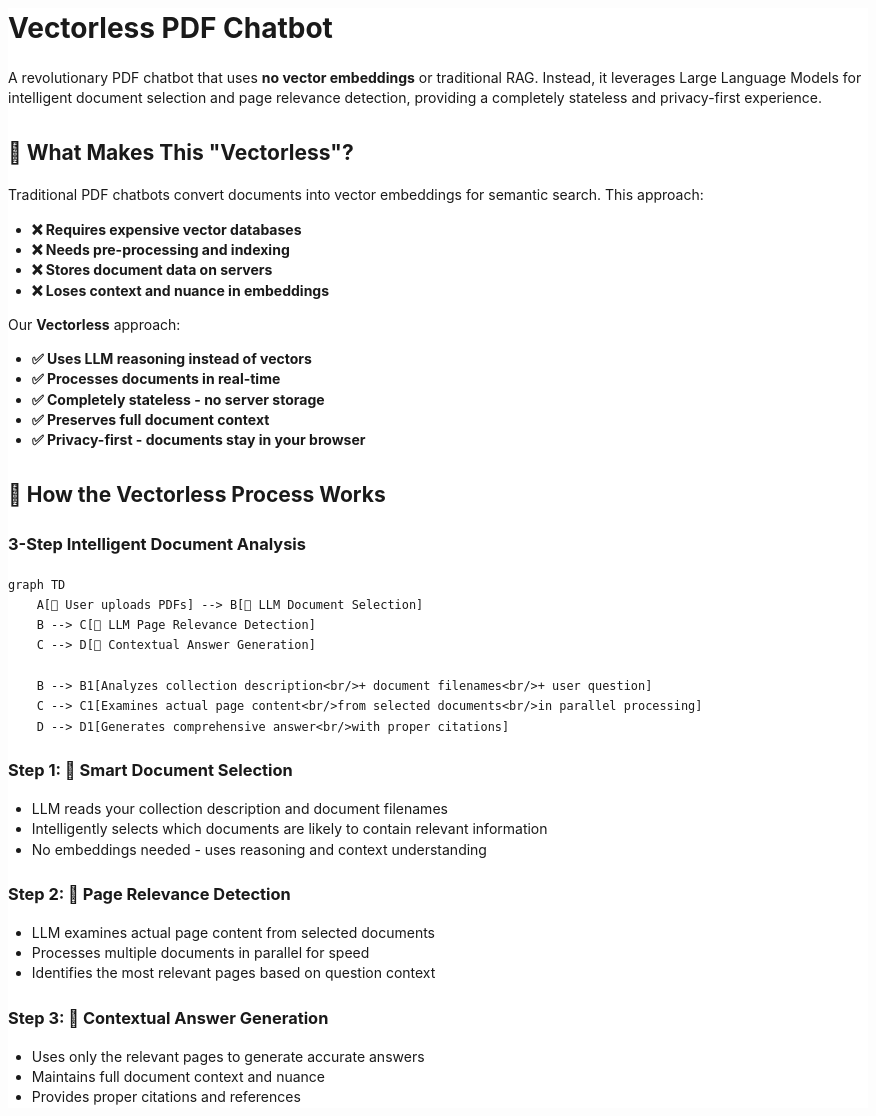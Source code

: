 # Vectorless PDF Chatbot

A revolutionary PDF chatbot that uses **no vector embeddings** or traditional RAG. Instead, it leverages Large Language Models for intelligent document selection and page relevance detection, providing a completely stateless and privacy-first experience.

## 🚀 What Makes This "Vectorless"?

Traditional PDF chatbots convert documents into vector embeddings for semantic search. This approach:
- **❌ Requires expensive vector databases**
- **❌ Needs pre-processing and indexing**
- **❌ Stores document data on servers**
- **❌ Loses context and nuance in embeddings**

Our **Vectorless** approach:
- **✅ Uses LLM reasoning instead of vectors**
- **✅ Processes documents in real-time**
- **✅ Completely stateless - no server storage**
- **✅ Preserves full document context**
- **✅ Privacy-first - documents stay in your browser**

## 🧠 How the Vectorless Process Works

### 3-Step Intelligent Document Analysis

```mermaid
graph TD
    A[📄 User uploads PDFs] --> B[🧠 LLM Document Selection]
    B --> C[🎯 LLM Page Relevance Detection]
    C --> D[💬 Contextual Answer Generation]
    
    B --> B1[Analyzes collection description<br/>+ document filenames<br/>+ user question]
    C --> C1[Examines actual page content<br/>from selected documents<br/>in parallel processing]
    D --> D1[Generates comprehensive answer<br/>with proper citations]
```

### Step 1: 🧠 **Smart Document Selection**
- LLM reads your collection description and document filenames
- Intelligently selects which documents are likely to contain relevant information
- No embeddings needed - uses reasoning and context understanding

### Step 2: 🎯 **Page Relevance Detection**
- LLM examines actual page content from selected documents
- Processes multiple documents in parallel for speed
- Identifies the most relevant pages based on question context

### Step 3: 💬 **Contextual Answer Generation**
- Uses only the relevant pages to generate accurate answers
- Maintains full document context and nuance
- Provides proper citations and references
